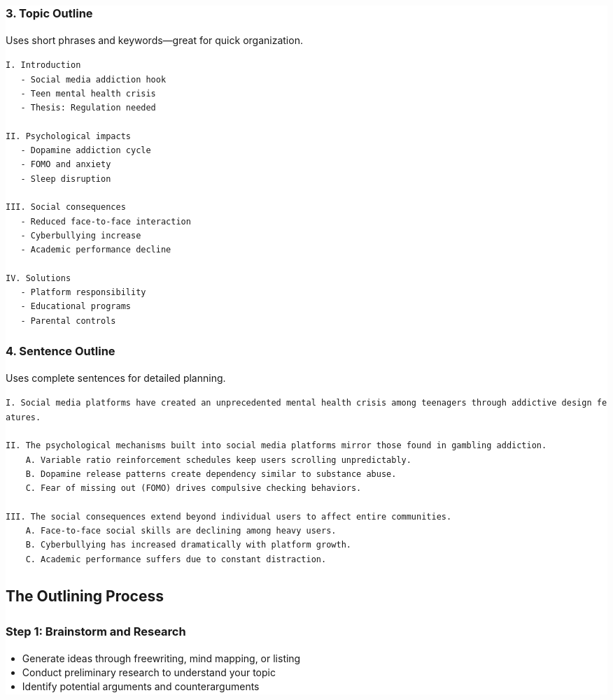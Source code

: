 ### 3. Topic Outline
Uses short phrases and keywords—great for quick organization.

```
I. Introduction
   - Social media addiction hook
   - Teen mental health crisis
   - Thesis: Regulation needed

II. Psychological impacts
   - Dopamine addiction cycle
   - FOMO and anxiety
   - Sleep disruption

III. Social consequences
   - Reduced face-to-face interaction
   - Cyberbullying increase
   - Academic performance decline

IV. Solutions
   - Platform responsibility
   - Educational programs
   - Parental controls
```

### 4. Sentence Outline
Uses complete sentences for detailed planning.

```
I. Social media platforms have created an unprecedented mental health crisis among teenagers through addictive design features.

II. The psychological mechanisms built into social media platforms mirror those found in gambling addiction.
    A. Variable ratio reinforcement schedules keep users scrolling unpredictably.
    B. Dopamine release patterns create dependency similar to substance abuse.
    C. Fear of missing out (FOMO) drives compulsive checking behaviors.

III. The social consequences extend beyond individual users to affect entire communities.
    A. Face-to-face social skills are declining among heavy users.
    B. Cyberbullying has increased dramatically with platform growth.
    C. Academic performance suffers due to constant distraction.
```

## The Outlining Process

### Step 1: Brainstorm and Research
- Generate ideas through freewriting, mind mapping, or listing
- Conduct preliminary research to understand your topic
- Identify potential arguments and counterarguments
